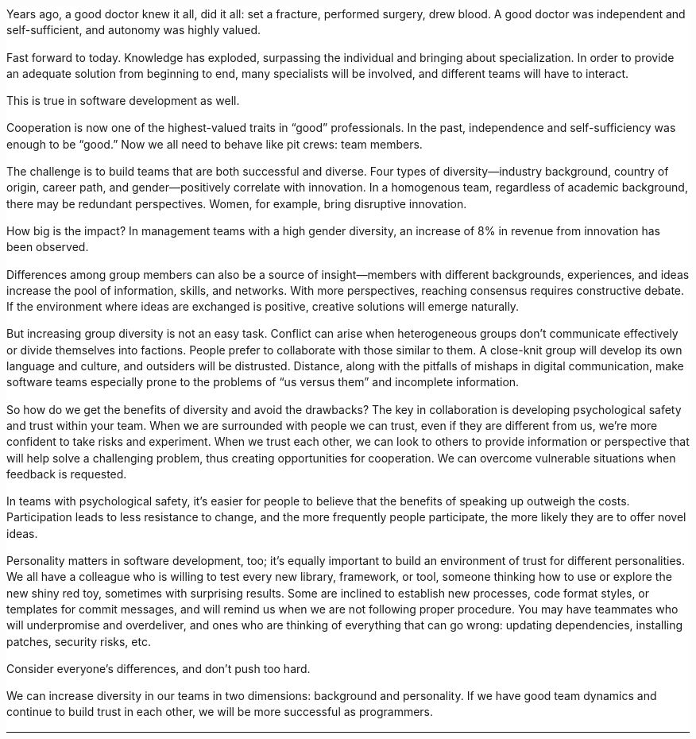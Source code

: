 Years ago, a good doctor knew it all, did it all: set a fracture, performed surgery, drew blood. A good doctor was independent and self-sufficient, and autonomy was highly valued.

Fast forward to today. Knowledge has exploded, surpassing the individual and bringing about specialization. In order to provide an adequate solution from beginning to end, many specialists will be involved, and different teams will have to interact.

This is true in software development as well.

Cooperation is now one of the highest-valued traits in “good” professionals. In the past, independence and self-sufficiency was enough to be “good.” Now we all need to behave like pit crews: team members.

The challenge is to build teams that are both successful and diverse. Four types of diversity—industry background, country of origin, career path, and gender—positively correlate with innovation. In a homogenous team, regardless of academic background, there may be redundant perspectives. Women, for example, bring disruptive innovation.

How big is the impact? In management teams with a high gender diversity, an increase of 8% in revenue from innovation has been observed.

Differences among group members can also be a source of insight—members with different backgrounds, experiences, and ideas increase the pool of information, skills, and networks. With more perspectives, reaching consensus requires constructive debate. If the environment where ideas are exchanged is positive, creative solutions will emerge naturally.

But increasing group diversity is not an easy task. Conflict can arise when heterogeneous groups don’t communicate effectively or divide themselves into factions. People prefer to collaborate with those similar to them. A close-knit group will develop its own language and culture, and outsiders will be distrusted. Distance, along with the pitfalls of mishaps in digital communication, make software teams especially prone to the problems of “us versus them” and incomplete information.

So how do we get the benefits of diversity and avoid the drawbacks? The key in collaboration is developing psychological safety and trust within your team. When we are surrounded with people we can trust, even if they are different from us, we’re more confident to take risks and experiment. When we trust each other, we can look to others to provide information or perspective that will help solve a challenging problem, thus creating opportunities for cooperation. We can overcome vulnerable situations when feedback is requested.

In teams with psychological safety, it’s easier for people to believe that the benefits of speaking up outweigh the costs. Participation leads to less resistance to change, and the more frequently people participate, the more likely they are to offer novel ideas.

Personality matters in software development, too; it’s equally important to build an environment of trust for different personalities. We all have a colleague who is willing to test every new library, framework, or tool, someone thinking how to use or explore the new shiny red toy, sometimes with surprising results. Some are inclined to establish new processes, code format styles, or templates for commit messages, and will remind us when we are not following proper procedure. You may have teammates who will underpromise and overdeliver, and ones who are thinking of everything that can go wrong: updating dependencies, installing patches, security risks, etc.

Consider everyone’s differences, and don’t push too hard.

We can increase diversity in our teams in two dimensions: background and personality. If we have good team dynamics and continue to build trust in each other, we will be more successful as programmers.

---